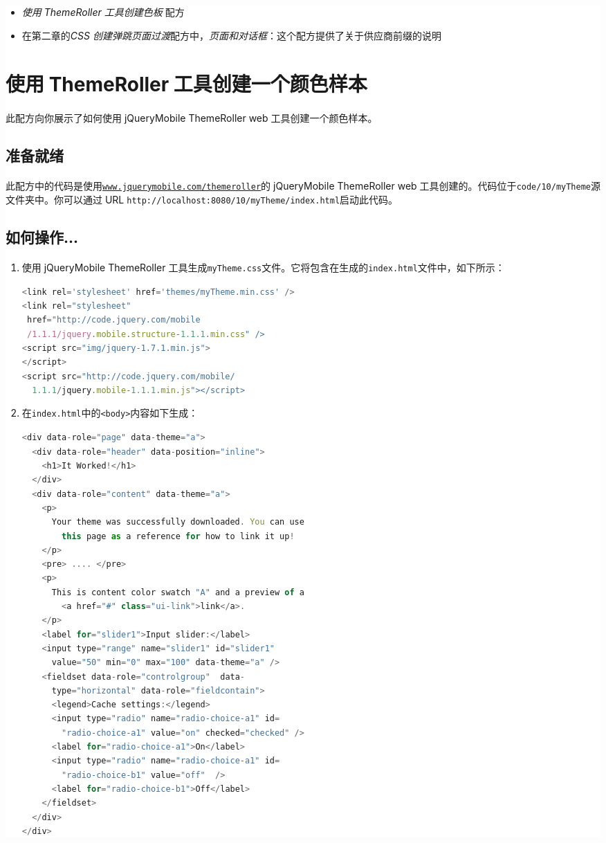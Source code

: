 +   *使用 ThemeRoller 工具创建色板* 配方

+   在第二章的*CSS 创建弹跳页面过渡*配方中，*页面和对话框*：这个配方提供了关于供应商前缀的说明

# 使用 ThemeRoller 工具创建一个颜色样本

此配方向你展示了如何使用 jQueryMobile ThemeRoller web 工具创建一个颜色样本。

## 准备就绪

此配方中的代码是使用[`www.jquerymobile.com/themeroller`](http://www.jquerymobile.com/themeroller)的 jQueryMobile ThemeRoller web 工具创建的。代码位于`code/10/myTheme`源文件夹中。你可以通过 URL `http://localhost:8080/10/myTheme/index.html`启动此代码。

## 如何操作...

1.  使用 jQueryMobile ThemeRoller 工具生成`myTheme.css`文件。它将包含在生成的`index.html`文件中，如下所示：

    ```js
    <link rel='stylesheet' href='themes/myTheme.min.css' />
    <link rel="stylesheet" 
     href="http://code.jquery.com/mobile
     /1.1.1/jquery.mobile.structure-1.1.1.min.css" />
    <script src="img/jquery-1.7.1.min.js">
    </script>
    <script src="http://code.jquery.com/mobile/
      1.1.1/jquery.mobile-1.1.1.min.js"></script>
    ```

1.  在`index.html`中的`<body>`内容如下生成：

    ```js
    <div data-role="page" data-theme="a">
      <div data-role="header" data-position="inline">
        <h1>It Worked!</h1>
      </div>
      <div data-role="content" data-theme="a">
        <p>
          Your theme was successfully downloaded. You can use 
            this page as a reference for how to link it up!
        </p>
        <pre> .... </pre>
        <p>
          This is content color swatch "A" and a preview of a 
            <a href="#" class="ui-link">link</a>.
        </p>
        <label for="slider1">Input slider:</label>
        <input type="range" name="slider1" id="slider1" 
          value="50" min="0" max="100" data-theme="a" />
        <fieldset data-role="controlgroup"  data-
          type="horizontal" data-role="fieldcontain">
          <legend>Cache settings:</legend>
          <input type="radio" name="radio-choice-a1" id=
            "radio-choice-a1" value="on" checked="checked" />
          <label for="radio-choice-a1">On</label>
          <input type="radio" name="radio-choice-a1" id=
            "radio-choice-b1" value="off"  />
          <label for="radio-choice-b1">Off</label>
        </fieldset>
      </div>
    </div>
    ```
